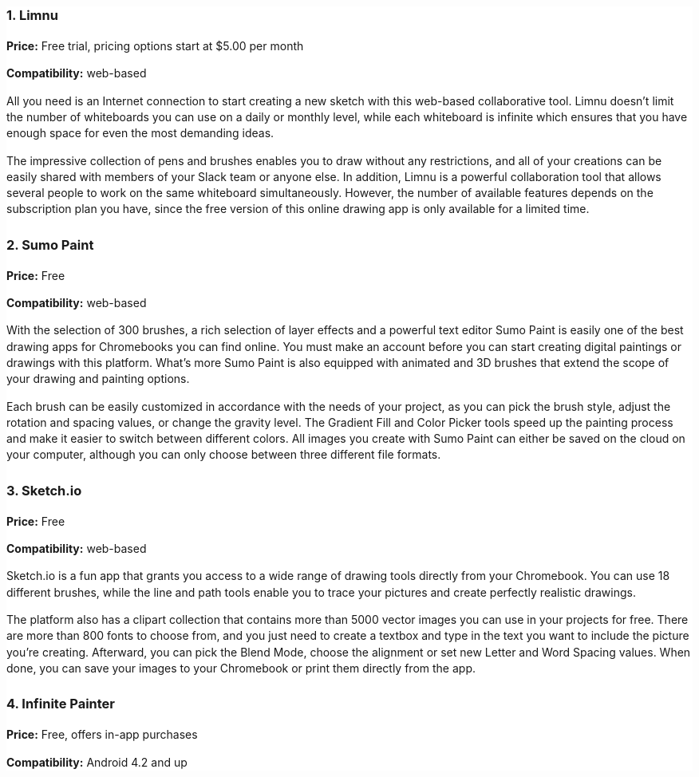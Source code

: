 ### 1. Limnu

**Price:** Free trial, pricing options start at $5.00 per month

**Compatibility:** web-based

All you need is an Internet connection to start creating a new sketch with this web-based collaborative tool. Limnu doesn’t limit the number of whiteboards you can use on a daily or monthly level, while each whiteboard is infinite which ensures that you have enough space for even the most demanding ideas.

The impressive collection of pens and brushes enables you to draw without any restrictions, and all of your creations can be easily shared with members of your Slack team or anyone else. In addition, Limnu is a powerful collaboration tool that allows several people to work on the same whiteboard simultaneously. However, the number of available features depends on the subscription plan you have, since the free version of this online drawing app is only available for a limited time.

### 2. Sumo Paint

**Price:** Free

**Compatibility:** web-based

With the selection of 300 brushes, a rich selection of layer effects and a powerful text editor Sumo Paint is easily one of the best drawing apps for Chromebooks you can find online. You must make an account before you can start creating digital paintings or drawings with this platform. What’s more Sumo Paint is also equipped with animated and 3D brushes that extend the scope of your drawing and painting options.

Each brush can be easily customized in accordance with the needs of your project, as you can pick the brush style, adjust the rotation and spacing values, or change the gravity level. The Gradient Fill and Color Picker tools speed up the painting process and make it easier to switch between different colors. All images you create with Sumo Paint can either be saved on the cloud on your computer, although you can only choose between three different file formats.

### 3. Sketch.io

**Price:** Free

**Compatibility:** web-based

Sketch.io is a fun app that grants you access to a wide range of drawing tools directly from your Chromebook. You can use 18 different brushes, while the line and path tools enable you to trace your pictures and create perfectly realistic drawings.

The platform also has a clipart collection that contains more than 5000 vector images you can use in your projects for free. There are more than 800 fonts to choose from, and you just need to create a textbox and type in the text you want to include the picture you’re creating. Afterward, you can pick the Blend Mode, choose the alignment or set new Letter and Word Spacing values. When done, you can save your images to your Chromebook or print them directly from the app.

### 4. Infinite Painter

**Price:** Free, offers in-app purchases

**Compatibility:** Android 4.2 and up
